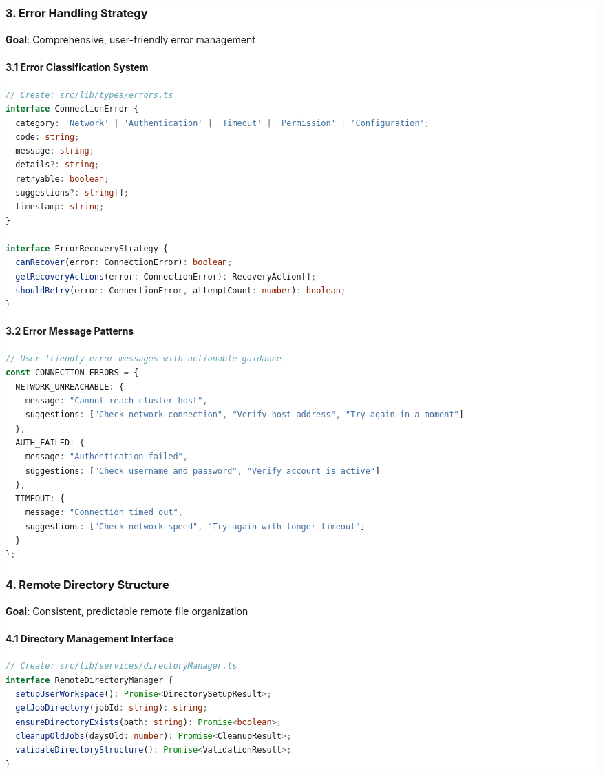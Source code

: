 ### 3. Error Handling Strategy
**Goal**: Comprehensive, user-friendly error management

#### 3.1 Error Classification System
```typescript
// Create: src/lib/types/errors.ts
interface ConnectionError {
  category: 'Network' | 'Authentication' | 'Timeout' | 'Permission' | 'Configuration';
  code: string;
  message: string;
  details?: string;
  retryable: boolean;
  suggestions?: string[];
  timestamp: string;
}

interface ErrorRecoveryStrategy {
  canRecover(error: ConnectionError): boolean;
  getRecoveryActions(error: ConnectionError): RecoveryAction[];
  shouldRetry(error: ConnectionError, attemptCount: number): boolean;
}
```

#### 3.2 Error Message Patterns
```typescript
// User-friendly error messages with actionable guidance
const CONNECTION_ERRORS = {
  NETWORK_UNREACHABLE: {
    message: "Cannot reach cluster host",
    suggestions: ["Check network connection", "Verify host address", "Try again in a moment"]
  },
  AUTH_FAILED: {
    message: "Authentication failed",
    suggestions: ["Check username and password", "Verify account is active"]
  },
  TIMEOUT: {
    message: "Connection timed out",
    suggestions: ["Check network speed", "Try again with longer timeout"]
  }
};
```

### 4. Remote Directory Structure
**Goal**: Consistent, predictable remote file organization

#### 4.1 Directory Management Interface
```typescript
// Create: src/lib/services/directoryManager.ts
interface RemoteDirectoryManager {
  setupUserWorkspace(): Promise<DirectorySetupResult>;
  getJobDirectory(jobId: string): string;
  ensureDirectoryExists(path: string): Promise<boolean>;
  cleanupOldJobs(daysOld: number): Promise<CleanupResult>;
  validateDirectoryStructure(): Promise<ValidationResult>;
}
```
